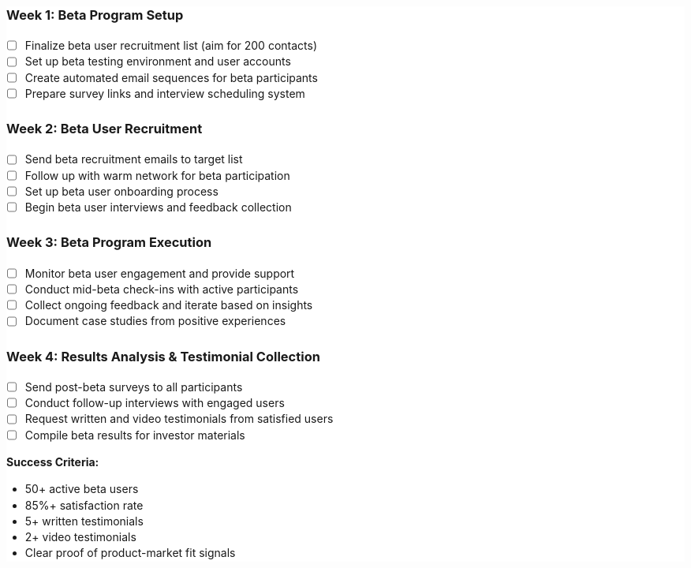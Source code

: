 ### Week 1: Beta Program Setup
- [ ] Finalize beta user recruitment list (aim for 200 contacts)
- [ ] Set up beta testing environment and user accounts
- [ ] Create automated email sequences for beta participants
- [ ] Prepare survey links and interview scheduling system

### Week 2: Beta User Recruitment
- [ ] Send beta recruitment emails to target list
- [ ] Follow up with warm network for beta participation
- [ ] Set up beta user onboarding process
- [ ] Begin beta user interviews and feedback collection

### Week 3: Beta Program Execution
- [ ] Monitor beta user engagement and provide support
- [ ] Conduct mid-beta check-ins with active participants
- [ ] Collect ongoing feedback and iterate based on insights
- [ ] Document case studies from positive experiences

### Week 4: Results Analysis & Testimonial Collection
- [ ] Send post-beta surveys to all participants
- [ ] Conduct follow-up interviews with engaged users
- [ ] Request written and video testimonials from satisfied users
- [ ] Compile beta results for investor materials

**Success Criteria:**
- 50+ active beta users
- 85%+ satisfaction rate
- 5+ written testimonials
- 2+ video testimonials
- Clear proof of product-market fit signals